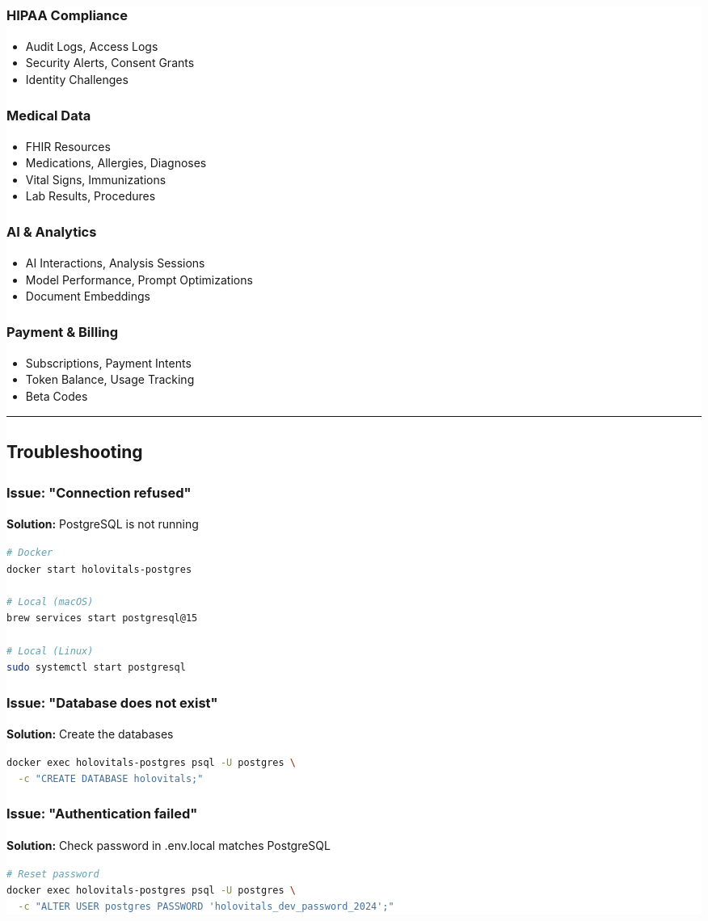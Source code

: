 ### HIPAA Compliance
- Audit Logs, Access Logs
- Security Alerts, Consent Grants
- Identity Challenges

### Medical Data
- FHIR Resources
- Medications, Allergies, Diagnoses
- Vital Signs, Immunizations
- Lab Results, Procedures

### AI & Analytics
- AI Interactions, Analysis Sessions
- Model Performance, Prompt Optimizations
- Document Embeddings

### Payment & Billing
- Subscriptions, Payment Intents
- Token Balance, Usage Tracking
- Beta Codes

---

## Troubleshooting

### Issue: "Connection refused"
**Solution:** PostgreSQL is not running
```bash
# Docker
docker start holovitals-postgres

# Local (macOS)
brew services start postgresql@15

# Local (Linux)
sudo systemctl start postgresql
```

### Issue: "Database does not exist"
**Solution:** Create the databases
```bash
docker exec holovitals-postgres psql -U postgres \
  -c "CREATE DATABASE holovitals;"
```

### Issue: "Authentication failed"
**Solution:** Check password in .env.local matches PostgreSQL
```bash
# Reset password
docker exec holovitals-postgres psql -U postgres \
  -c "ALTER USER postgres PASSWORD 'holovitals_dev_password_2024';"
```
